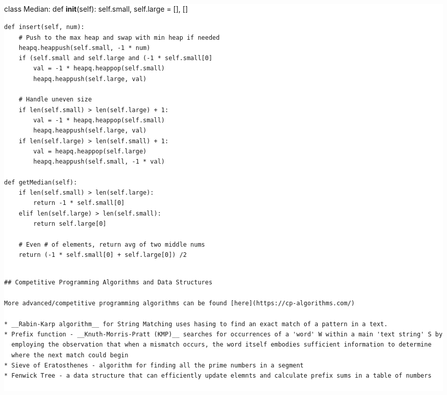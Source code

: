 
class Median:
    def __init__(self):
        self.small, self.large = [], []

    def insert(self, num):
        # Push to the max heap and swap with min heap if needed
        heapq.heappush(self.small, -1 * num)
        if (self.small and self.large and (-1 * self.small[0]
            val = -1 * heapq.heappop(self.small)
            heapq.heappush(self.large, val)

        # Handle uneven size
        if len(self.small) > len(self.large) + 1:
            val = -1 * heapq.heappop(self.small)
            heapq.heappush(self.large, val)
        if len(self.large) > len(self.small) + 1:
            val = heapq.heappop(self.large)
            heapq.heappush(self.small, -1 * val)

    def getMedian(self):
        if len(self.small) > len(self.large):
            return -1 * self.small[0]
        elif len(self.large) > len(self.small):
            return self.large[0]

        # Even # of elements, return avg of two middle nums
        return (-1 * self.small[0] + self.large[0]) /2
```

## Competitive Programming Algorithms and Data Structures

More advanced/competitive programming algorithms can be found [here](https://cp-algorithms.com/)

* __Rabin-Karp algorithm__ for String Matching uses hasing to find an exact match of a pattern in a text.
* Prefix function - __Knuth-Morris-Pratt (KMP)__ searches for occurrences of a 'word' W within a main 'text string' S by
  employing the observation that when a mismatch occurs, the word itself embodies sufficient information to determine
  where the next match could begin
* Sieve of Eratosthenes - algorithm for finding all the prime numbers in a segment
* Fenwick Tree - a data structure that can efficiently update elemnts and calculate prefix sums in a table of numbers

